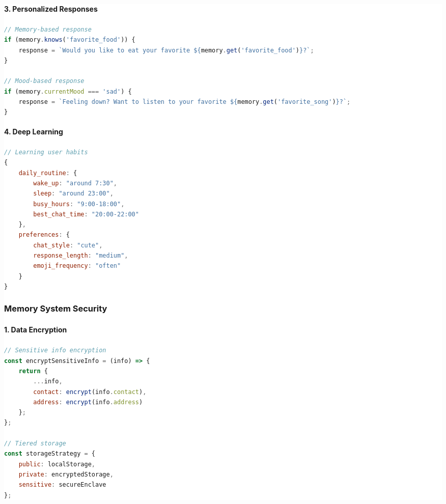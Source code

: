 #### 3. Personalized Responses
```javascript
// Memory-based response
if (memory.knows('favorite_food')) {
    response = `Would you like to eat your favorite ${memory.get('favorite_food')}?`;
}

// Mood-based response
if (memory.currentMood === 'sad') {
    response = `Feeling down? Want to listen to your favorite ${memory.get('favorite_song')}?`;
}
```

#### 4. Deep Learning
```javascript
// Learning user habits
{
    daily_routine: {
        wake_up: "around 7:30",
        sleep: "around 23:00",
        busy_hours: "9:00-18:00",
        best_chat_time: "20:00-22:00"
    },
    preferences: {
        chat_style: "cute",
        response_length: "medium",
        emoji_frequency: "often"
    }
}
```

### Memory System Security

#### 1. Data Encryption
```javascript
// Sensitive info encryption
const encryptSensitiveInfo = (info) => {
    return {
        ...info,
        contact: encrypt(info.contact),
        address: encrypt(info.address)
    };
};

// Tiered storage
const storageStrategy = {
    public: localStorage,
    private: encryptedStorage,
    sensitive: secureEnclave
};
```
